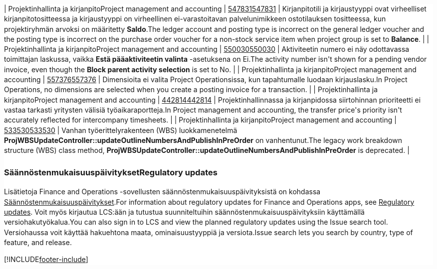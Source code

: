 | <span data-ttu-id="c3dd5-366">Projektinhallinta ja kirjanpito</span><span class="sxs-lookup"><span data-stu-id="c3dd5-366">Project management and accounting</span></span> | [<span data-ttu-id="c3dd5-367">547831</span><span class="sxs-lookup"><span data-stu-id="c3dd5-367">547831</span></span>](https://fix.lcs.dynamics.com/Issue/Details/?bugId=547831) | <span data-ttu-id="c3dd5-368">Kirjanpitotili ja kirjaustyyppi ovat virheelliset kirjanpitotositteessa ja kirjaustyyppi on virheellinen ei-varastoitavan palvelunimikkeen ostotilauksen tositteessa, kun projektiryhmän arvoksi on määritetty **Saldo**.</span><span class="sxs-lookup"><span data-stu-id="c3dd5-368">The ledger account and posting type is incorrect on the general ledger voucher and the posting type is incorrect on the purchase order voucher for a non-stock service item when project group is set to **Balance**.</span></span>                                 |
| <span data-ttu-id="c3dd5-369">Projektinhallinta ja kirjanpito</span><span class="sxs-lookup"><span data-stu-id="c3dd5-369">Project management and accounting</span></span> | [<span data-ttu-id="c3dd5-370">550030</span><span class="sxs-lookup"><span data-stu-id="c3dd5-370">550030</span></span>](https://fix.lcs.dynamics.com/Issue/Details/?bugId=550030) | <span data-ttu-id="c3dd5-371">Aktiviteetin numero ei näy odottavassa toimittajan laskussa, vaikka **Estä pääaktiviteetin valinta** -asetuksena on Ei.</span><span class="sxs-lookup"><span data-stu-id="c3dd5-371">The  activity number isn't shown for a pending vendor invoice, even though the **Block parent activity selection** is set to No.</span></span>                                                                    |
| <span data-ttu-id="c3dd5-372">Projektinhallinta ja kirjanpito</span><span class="sxs-lookup"><span data-stu-id="c3dd5-372">Project management and accounting</span></span> | [<span data-ttu-id="c3dd5-373">557376</span><span class="sxs-lookup"><span data-stu-id="c3dd5-373">557376</span></span>](https://fix.lcs.dynamics.com/Issue/Details/?bugId=557376) | <span data-ttu-id="c3dd5-374">Dimensioita ei valita Project Operationsissa, kun tapahtumalle luodaan kirjauslasku.</span><span class="sxs-lookup"><span data-stu-id="c3dd5-374">In Project Operations, no dimensions are selected when you create a posting invoice for a transaction.</span></span>                                                                                                                   |
| <span data-ttu-id="c3dd5-375">Projektinhallinta ja kirjanpito</span><span class="sxs-lookup"><span data-stu-id="c3dd5-375">Project management and accounting</span></span> | [<span data-ttu-id="c3dd5-376">442814</span><span class="sxs-lookup"><span data-stu-id="c3dd5-376">442814</span></span>](https://fix.lcs.dynamics.com/Issue/Details/?bugId=442814) | <span data-ttu-id="c3dd5-377">Projektinhallinnassa ja kirjanpidossa siirtohinnan prioriteetti ei vastaa tarkasti yritysten välisiä työaikaraportteja.</span><span class="sxs-lookup"><span data-stu-id="c3dd5-377">In Project management and accounting, the transfer price's priority isn't accurately reflected for intercompany timesheets.</span></span>                                                                            |
| <span data-ttu-id="c3dd5-378">Projektinhallinta ja kirjanpito</span><span class="sxs-lookup"><span data-stu-id="c3dd5-378">Project management and accounting</span></span> | [<span data-ttu-id="c3dd5-379">533530</span><span class="sxs-lookup"><span data-stu-id="c3dd5-379">533530</span></span>](https://fix.lcs.dynamics.com/Issue/Details/?bugId=533530) | <span data-ttu-id="c3dd5-380">Vanhan työerittelyrakenteen (WBS) luokkamenetelmä **ProjWBSUpdateController::updateOutlineNumbersAndPublishInPreOrder** on vanhentunut.</span><span class="sxs-lookup"><span data-stu-id="c3dd5-380">The legacy work breakdown structure (WBS) class method, **ProjWBSUpdateController::updateOutlineNumbersAndPublishInPreOrder** is deprecated.</span></span>                                                                                                   |

### <a name="regulatory-updates"></a><span data-ttu-id="c3dd5-381">Säännöstenmukaisuuspäivitykset</span><span class="sxs-lookup"><span data-stu-id="c3dd5-381">Regulatory updates</span></span>
<span data-ttu-id="c3dd5-382">Lisätietoja Finance and Operations -sovellusten säännöstenmukaisuuspäivityksistä on kohdassa [Säännöstenmukaisuuspäivitykset](/dynamics365/finance/localizations/regulatory-updates.md).</span><span class="sxs-lookup"><span data-stu-id="c3dd5-382">For information about regulatory updates for Finance and Operations apps, see [Regulatory updates](/dynamics365/finance/localizations/regulatory-updates.md).</span></span> <span data-ttu-id="c3dd5-383">Voit myös kirjautua LCS:ään ja tutustua suunniteltuihin säännöstenmukaisuuspäivityksiin käyttämällä versiohakutyökalua.</span><span class="sxs-lookup"><span data-stu-id="c3dd5-383">You can also sign in to LCS and view the planned regulatory updates using the Issue search tool.</span></span> <span data-ttu-id="c3dd5-384">Versiohaussa voit käyttää hakuehtona maata, ominaisuustyyppiä ja versiota.</span><span class="sxs-lookup"><span data-stu-id="c3dd5-384">Issue search lets you search by country, type of feature, and release.</span></span>


[!INCLUDE[footer-include](../../includes/footer-banner.md)]
